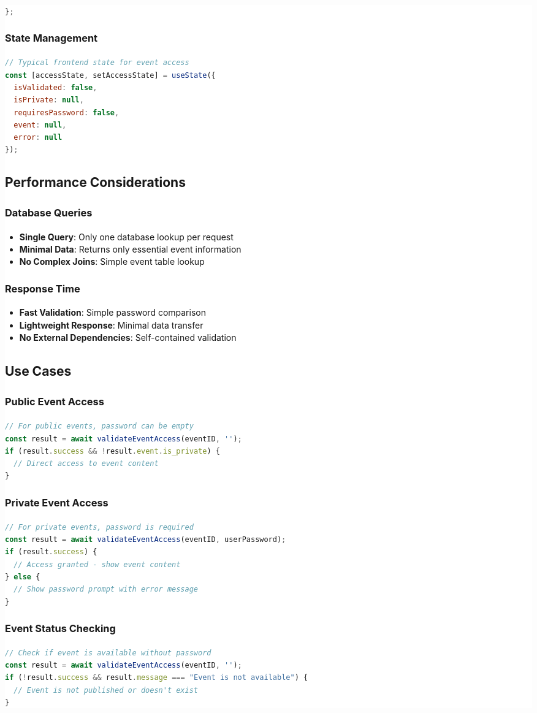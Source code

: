 ```javascript
};
```

### State Management
```javascript
// Typical frontend state for event access
const [accessState, setAccessState] = useState({
  isValidated: false,
  isPrivate: null,
  requiresPassword: false,
  event: null,
  error: null
});
```

## Performance Considerations

### Database Queries
- **Single Query**: Only one database lookup per request
- **Minimal Data**: Returns only essential event information
- **No Complex Joins**: Simple event table lookup

### Response Time
- **Fast Validation**: Simple password comparison
- **Lightweight Response**: Minimal data transfer
- **No External Dependencies**: Self-contained validation

## Use Cases

### Public Event Access
```javascript
// For public events, password can be empty
const result = await validateEventAccess(eventID, '');
if (result.success && !result.event.is_private) {
  // Direct access to event content
}
```

### Private Event Access  
```javascript
// For private events, password is required
const result = await validateEventAccess(eventID, userPassword);
if (result.success) {
  // Access granted - show event content
} else {
  // Show password prompt with error message
}
```

### Event Status Checking
```javascript
// Check if event is available without password
const result = await validateEventAccess(eventID, '');
if (!result.success && result.message === "Event is not available") {
  // Event is not published or doesn't exist
}
```
